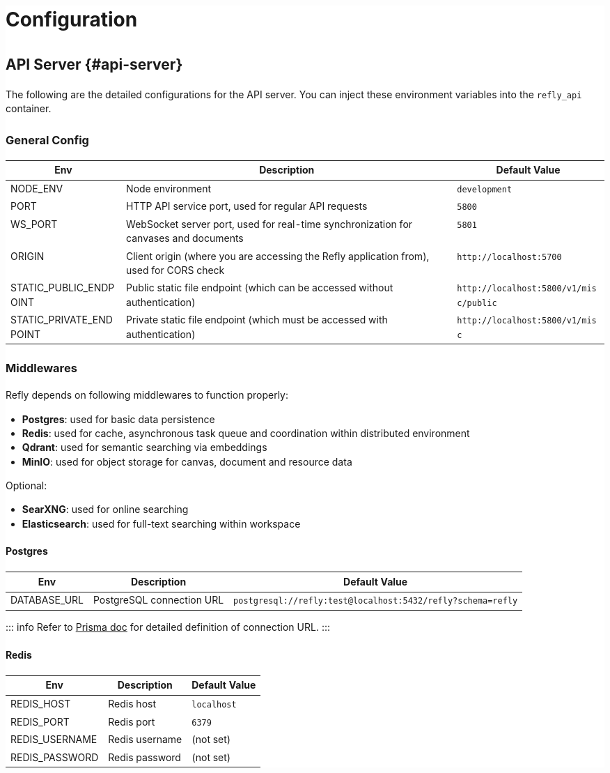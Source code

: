 # Configuration

## API Server {#api-server}

The following are the detailed configurations for the API server. You can inject these environment variables into the `refly_api` container.

### General Config

| Env | Description | Default Value |
| --- | --- | --- |
| NODE_ENV | Node environment | `development` |
| PORT | HTTP API service port, used for regular API requests | `5800` |
| WS_PORT | WebSocket server port, used for real-time synchronization for canvases and documents | `5801` |
| ORIGIN | Client origin (where you are accessing the Refly application from), used for CORS check | `http://localhost:5700` |
| STATIC_PUBLIC_ENDPOINT | Public static file endpoint (which can be accessed without authentication) | `http://localhost:5800/v1/misc/public` |
| STATIC_PRIVATE_ENDPOINT | Private static file endpoint (which must be accessed with authentication) | `http://localhost:5800/v1/misc` |

### Middlewares

Refly depends on following middlewares to function properly:

- **Postgres**: used for basic data persistence
- **Redis**: used for cache, asynchronous task queue and coordination within distributed environment
- **Qdrant**: used for semantic searching via embeddings
- **MinIO**: used for object storage for canvas, document and resource data

Optional:

- **SearXNG**: used for online searching
- **Elasticsearch**: used for full-text searching within workspace

#### Postgres

| Env | Description | Default Value |
| --- | --- | --- |
| DATABASE_URL | PostgreSQL connection URL | `postgresql://refly:test@localhost:5432/refly?schema=refly` |

::: info
Refer to [Prisma doc](https://www.prisma.io/docs/orm/overview/databases/postgresql#connection-details) for detailed definition of connection URL.
:::

#### Redis

| Env | Description | Default Value |
| --- | --- | --- |
| REDIS_HOST | Redis host | `localhost` |
| REDIS_PORT | Redis port | `6379` |
| REDIS_USERNAME | Redis username | (not set) |
| REDIS_PASSWORD | Redis password | (not set) |

